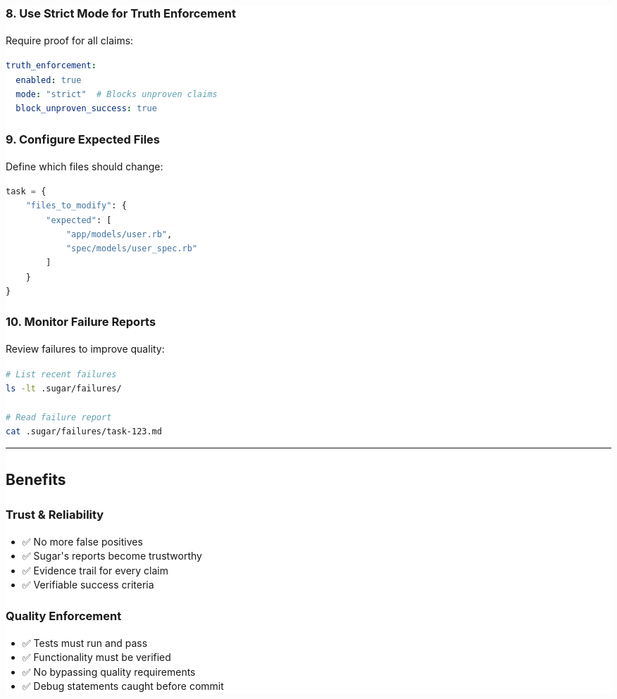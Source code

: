 ### 8. Use Strict Mode for Truth Enforcement

Require proof for all claims:

```yaml
truth_enforcement:
  enabled: true
  mode: "strict"  # Blocks unproven claims
  block_unproven_success: true
```

### 9. Configure Expected Files

Define which files should change:

```python
task = {
    "files_to_modify": {
        "expected": [
            "app/models/user.rb",
            "spec/models/user_spec.rb"
        ]
    }
}
```

### 10. Monitor Failure Reports

Review failures to improve quality:

```bash
# List recent failures
ls -lt .sugar/failures/

# Read failure report
cat .sugar/failures/task-123.md
```

---

## Benefits

### Trust & Reliability
- ✅ No more false positives
- ✅ Sugar's reports become trustworthy
- ✅ Evidence trail for every claim
- ✅ Verifiable success criteria

### Quality Enforcement
- ✅ Tests must run and pass
- ✅ Functionality must be verified
- ✅ No bypassing quality requirements
- ✅ Debug statements caught before commit

